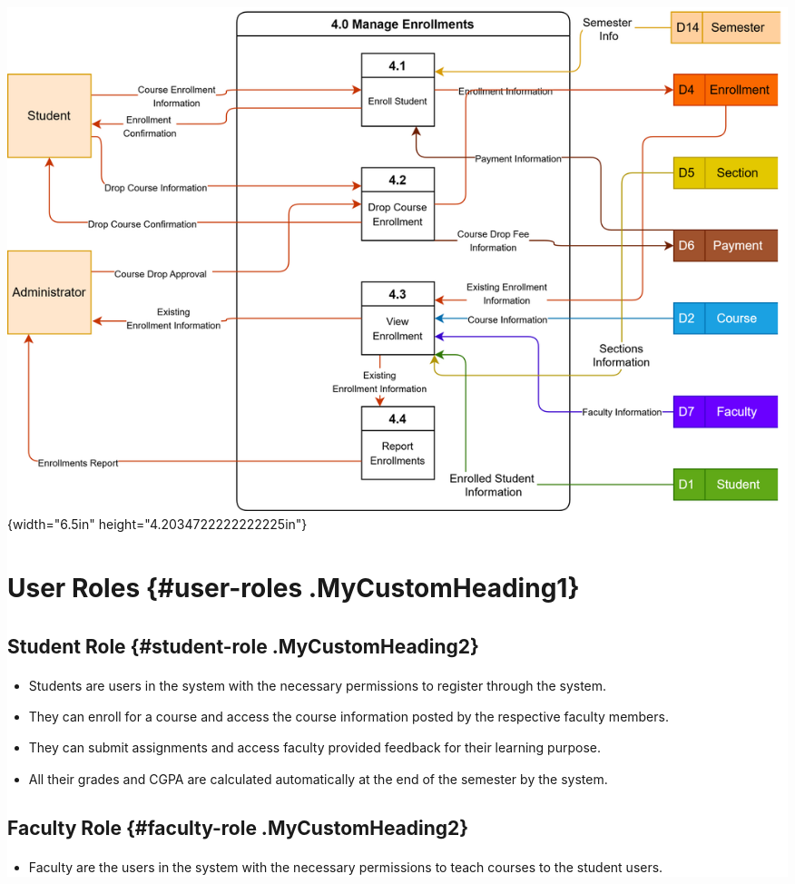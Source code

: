 ![](vertopal_b44d5e8a60a345058419deba999a47dc/media/image7.png){width="6.5in"
height="4.2034722222222225in"}

# User Roles {#user-roles .MyCustomHeading1}

## Student Role  {#student-role .MyCustomHeading2}

-   Students are users in the system with the necessary permissions to
    register through the system.

-   They can enroll for a course and access the course information
    posted by the respective faculty members.

-   They can submit assignments and access faculty provided feedback for
    their learning purpose.

-   All their grades and CGPA are calculated automatically at the end of
    the semester by the system.

## Faculty Role {#faculty-role .MyCustomHeading2}

-   Faculty are the users in the system with the necessary permissions
    to teach courses to the student users.
